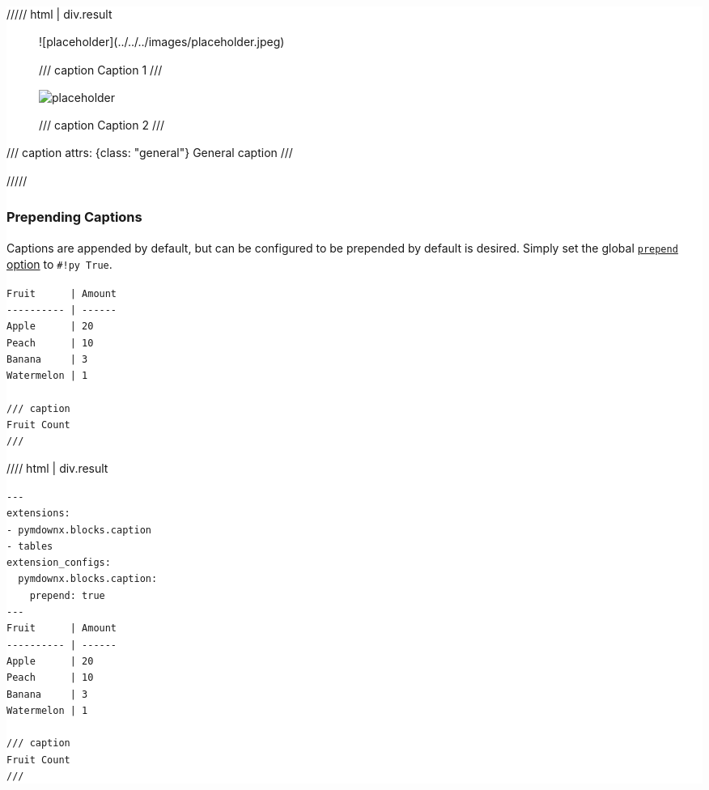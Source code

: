 ///// html | div.result
<figure markdown>
![placeholder](../../../images/placeholder.jpeg)

/// caption
Caption 1
///

![placeholder](../../../images/placeholder.jpeg)

/// caption
Caption 2
///
</figure>

/// caption
    attrs: {class: "general"}
General caption
///

<style>
figure.general > figcaption {
    font-weight: bold;
}
</style>
/////

### Prepending Captions

Captions are appended by default, but can be configured to be prepended by default is desired. Simply set the global
[`prepend` option](#global-options) to `#!py True`.

```text title="Prepend Caption"
Fruit      | Amount
---------- | ------
Apple      | 20
Peach      | 10
Banana     | 3
Watermelon | 1

/// caption
Fruit Count
///
```

//// html | div.result
```md-render
---
extensions:
- pymdownx.blocks.caption
- tables
extension_configs:
  pymdownx.blocks.caption:
    prepend: true
---
Fruit      | Amount
---------- | ------
Apple      | 20
Peach      | 10
Banana     | 3
Watermelon | 1

/// caption
Fruit Count
///
```